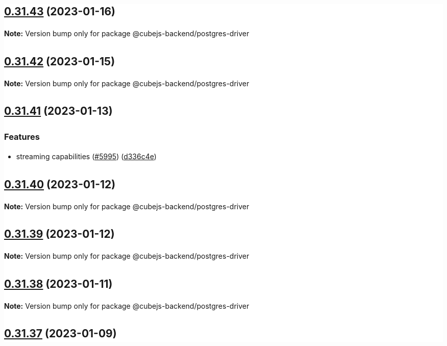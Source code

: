 



## [0.31.43](https://github.com/cube-js/cube.js/compare/v0.31.42...v0.31.43) (2023-01-16)

**Note:** Version bump only for package @cubejs-backend/postgres-driver





## [0.31.42](https://github.com/cube-js/cube.js/compare/v0.31.41...v0.31.42) (2023-01-15)

**Note:** Version bump only for package @cubejs-backend/postgres-driver





## [0.31.41](https://github.com/cube-js/cube.js/compare/v0.31.40...v0.31.41) (2023-01-13)


### Features

* streaming capabilities ([#5995](https://github.com/cube-js/cube.js/issues/5995)) ([d336c4e](https://github.com/cube-js/cube.js/commit/d336c4eaa3547422484bb003df19dfd4c7be5f96))





## [0.31.40](https://github.com/cube-js/cube.js/compare/v0.31.39...v0.31.40) (2023-01-12)

**Note:** Version bump only for package @cubejs-backend/postgres-driver





## [0.31.39](https://github.com/cube-js/cube.js/compare/v0.31.38...v0.31.39) (2023-01-12)

**Note:** Version bump only for package @cubejs-backend/postgres-driver





## [0.31.38](https://github.com/cube-js/cube.js/compare/v0.31.37...v0.31.38) (2023-01-11)

**Note:** Version bump only for package @cubejs-backend/postgres-driver





## [0.31.37](https://github.com/cube-js/cube.js/compare/v0.31.36...v0.31.37) (2023-01-09)
